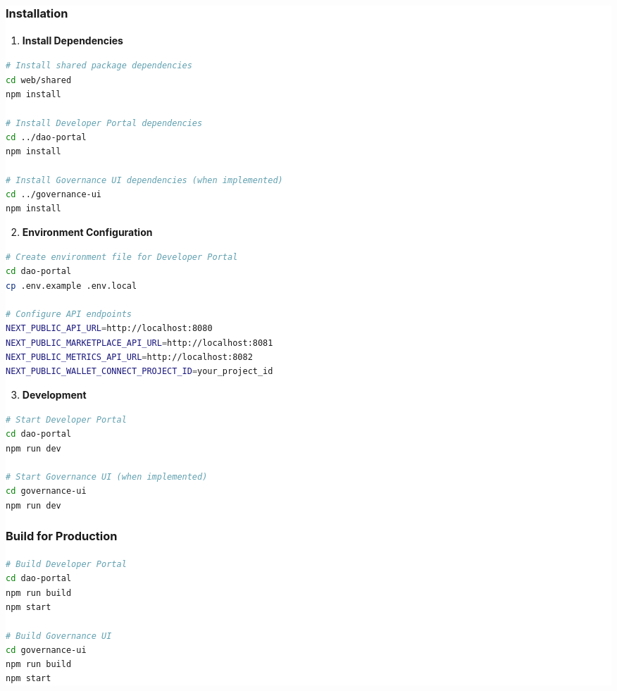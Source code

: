 ### Installation

1. **Install Dependencies**
```bash
# Install shared package dependencies
cd web/shared
npm install

# Install Developer Portal dependencies
cd ../dao-portal
npm install

# Install Governance UI dependencies (when implemented)
cd ../governance-ui
npm install
```

2. **Environment Configuration**
```bash
# Create environment file for Developer Portal
cd dao-portal
cp .env.example .env.local

# Configure API endpoints
NEXT_PUBLIC_API_URL=http://localhost:8080
NEXT_PUBLIC_MARKETPLACE_API_URL=http://localhost:8081
NEXT_PUBLIC_METRICS_API_URL=http://localhost:8082
NEXT_PUBLIC_WALLET_CONNECT_PROJECT_ID=your_project_id
```

3. **Development**
```bash
# Start Developer Portal
cd dao-portal
npm run dev

# Start Governance UI (when implemented)
cd governance-ui
npm run dev
```

### Build for Production
```bash
# Build Developer Portal
cd dao-portal
npm run build
npm start

# Build Governance UI
cd governance-ui
npm run build
npm start
```
